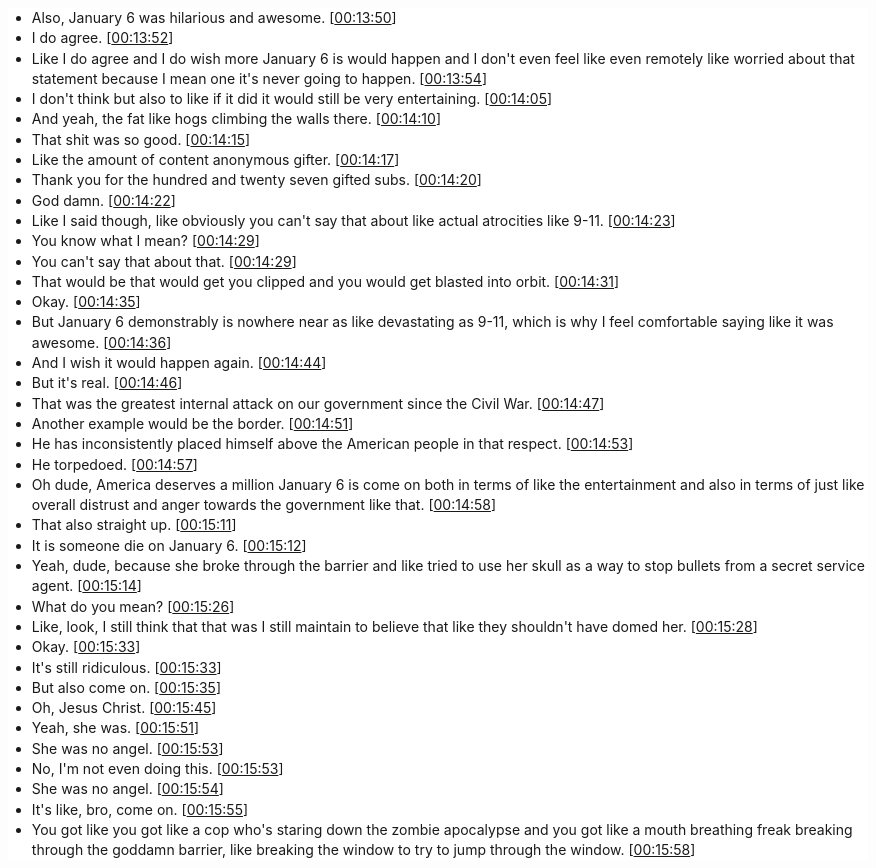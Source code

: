 *  Also, January 6 was hilarious and awesome. [[00:13:50](https://www.youtube.com/watch?v=IHaknzrwrtA&t=830.3199999999999s)]
*  I do agree. [[00:13:52](https://www.youtube.com/watch?v=IHaknzrwrtA&t=832.4399999999999s)]
*  Like I do agree and I do wish more January 6 is would happen and I don't even feel like even remotely like worried about that statement because I mean one it's never going to happen. [[00:13:54](https://www.youtube.com/watch?v=IHaknzrwrtA&t=834.0799999999999s)]
*  I don't think but also to like if it did it would still be very entertaining. [[00:14:05](https://www.youtube.com/watch?v=IHaknzrwrtA&t=845.28s)]
*  And yeah, the fat like hogs climbing the walls there. [[00:14:10](https://www.youtube.com/watch?v=IHaknzrwrtA&t=850.0s)]
*  That shit was so good. [[00:14:15](https://www.youtube.com/watch?v=IHaknzrwrtA&t=855.16s)]
*  Like the amount of content anonymous gifter. [[00:14:17](https://www.youtube.com/watch?v=IHaknzrwrtA&t=857.28s)]
*  Thank you for the hundred and twenty seven gifted subs. [[00:14:20](https://www.youtube.com/watch?v=IHaknzrwrtA&t=860.12s)]
*  God damn. [[00:14:22](https://www.youtube.com/watch?v=IHaknzrwrtA&t=862.08s)]
*  Like I said though, like obviously you can't say that about like actual atrocities like 9-11. [[00:14:23](https://www.youtube.com/watch?v=IHaknzrwrtA&t=863.0s)]
*  You know what I mean? [[00:14:29](https://www.youtube.com/watch?v=IHaknzrwrtA&t=869.36s)]
*  You can't say that about that. [[00:14:29](https://www.youtube.com/watch?v=IHaknzrwrtA&t=869.96s)]
*  That would be that would get you clipped and you would get blasted into orbit. [[00:14:31](https://www.youtube.com/watch?v=IHaknzrwrtA&t=871.5600000000001s)]
*  Okay. [[00:14:35](https://www.youtube.com/watch?v=IHaknzrwrtA&t=875.9200000000001s)]
*  But January 6 demonstrably is nowhere near as like devastating as 9-11, which is why I feel comfortable saying like it was awesome. [[00:14:36](https://www.youtube.com/watch?v=IHaknzrwrtA&t=876.72s)]
*  And I wish it would happen again. [[00:14:44](https://www.youtube.com/watch?v=IHaknzrwrtA&t=884.9200000000001s)]
*  But it's real. [[00:14:46](https://www.youtube.com/watch?v=IHaknzrwrtA&t=886.72s)]
*  That was the greatest internal attack on our government since the Civil War. [[00:14:47](https://www.youtube.com/watch?v=IHaknzrwrtA&t=887.64s)]
*  Another example would be the border. [[00:14:51](https://www.youtube.com/watch?v=IHaknzrwrtA&t=891.7199999999999s)]
*  He has inconsistently placed himself above the American people in that respect. [[00:14:53](https://www.youtube.com/watch?v=IHaknzrwrtA&t=893.36s)]
*  He torpedoed. [[00:14:57](https://www.youtube.com/watch?v=IHaknzrwrtA&t=897.28s)]
*  Oh dude, America deserves a million January 6 is come on both in terms of like the entertainment and also in terms of just like overall distrust and anger towards the government like that. [[00:14:58](https://www.youtube.com/watch?v=IHaknzrwrtA&t=898.36s)]
*  That also straight up. [[00:15:11](https://www.youtube.com/watch?v=IHaknzrwrtA&t=911.3199999999999s)]
*  It is someone die on January 6. [[00:15:12](https://www.youtube.com/watch?v=IHaknzrwrtA&t=912.92s)]
*  Yeah, dude, because she broke through the barrier and like tried to use her skull as a way to stop bullets from a secret service agent. [[00:15:14](https://www.youtube.com/watch?v=IHaknzrwrtA&t=914.6800000000001s)]
*  What do you mean? [[00:15:26](https://www.youtube.com/watch?v=IHaknzrwrtA&t=926.6s)]
*  Like, look, I still think that that was I still maintain to believe that like they shouldn't have domed her. [[00:15:28](https://www.youtube.com/watch?v=IHaknzrwrtA&t=928.44s)]
*  Okay. [[00:15:33](https://www.youtube.com/watch?v=IHaknzrwrtA&t=933.2s)]
*  It's still ridiculous. [[00:15:33](https://www.youtube.com/watch?v=IHaknzrwrtA&t=933.7600000000001s)]
*  But also come on. [[00:15:35](https://www.youtube.com/watch?v=IHaknzrwrtA&t=935.6s)]
*  Oh, Jesus Christ. [[00:15:45](https://www.youtube.com/watch?v=IHaknzrwrtA&t=945.32s)]
*  Yeah, she was. [[00:15:51](https://www.youtube.com/watch?v=IHaknzrwrtA&t=951.8000000000001s)]
*  She was no angel. [[00:15:53](https://www.youtube.com/watch?v=IHaknzrwrtA&t=953.12s)]
*  No, I'm not even doing this. [[00:15:53](https://www.youtube.com/watch?v=IHaknzrwrtA&t=953.9200000000001s)]
*  She was no angel. [[00:15:54](https://www.youtube.com/watch?v=IHaknzrwrtA&t=954.88s)]
*  It's like, bro, come on. [[00:15:55](https://www.youtube.com/watch?v=IHaknzrwrtA&t=955.88s)]
*  You got like you got like a cop who's staring down the zombie apocalypse and you got like a mouth breathing freak breaking through the goddamn barrier, like breaking the window to try to jump through the window. [[00:15:58](https://www.youtube.com/watch?v=IHaknzrwrtA&t=958.2800000000001s)]